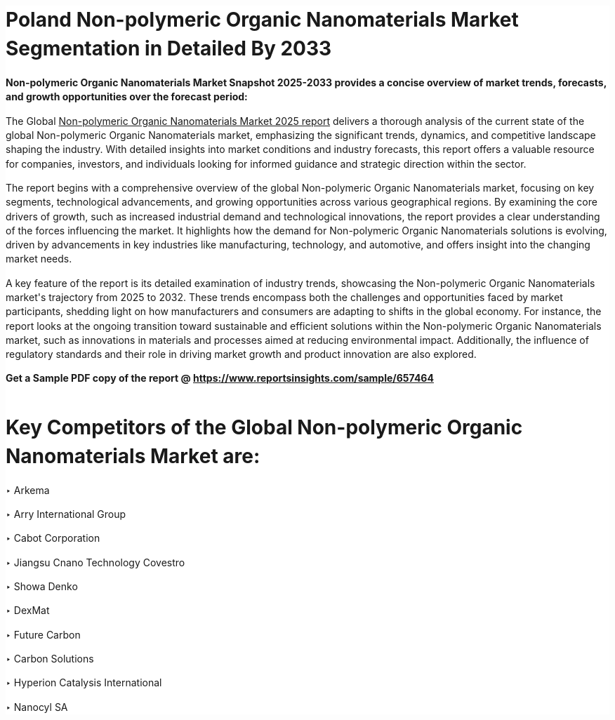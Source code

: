 # Poland Non-polymeric Organic Nanomaterials Market Segmentation in Detailed By 2033

<strong>Non-polymeric Organic Nanomaterials Market Snapshot 2025-2033 provides a concise overview of market trends, forecasts, and growth opportunities over the forecast period:</strong>

The Global <a href=https://www.reportsinsights.com/sample/657464>Non-polymeric Organic Nanomaterials Market 2025 report</a> delivers a thorough analysis of the current state of the global Non-polymeric Organic Nanomaterials market, emphasizing the significant trends, dynamics, and competitive landscape shaping the industry. With detailed insights into market conditions and industry forecasts, this report offers a valuable resource for companies, investors, and individuals looking for informed guidance and strategic direction within the sector.

The report begins with a comprehensive overview of the global Non-polymeric Organic Nanomaterials market, focusing on key segments, technological advancements, and growing opportunities across various geographical regions. By examining the core drivers of growth, such as increased industrial demand and technological innovations, the report provides a clear understanding of the forces influencing the market. It highlights how the demand for Non-polymeric Organic Nanomaterials solutions is evolving, driven by advancements in key industries like manufacturing, technology, and automotive, and offers insight into the changing market needs.

A key feature of the report is its detailed examination of industry trends, showcasing the Non-polymeric Organic Nanomaterials market's trajectory from 2025 to 2032. These trends encompass both the challenges and opportunities faced by market participants, shedding light on how manufacturers and consumers are adapting to shifts in the global economy. For instance, the report looks at the ongoing transition toward sustainable and efficient solutions within the Non-polymeric Organic Nanomaterials market, such as innovations in materials and processes aimed at reducing environmental impact. Additionally, the influence of regulatory standards and their role in driving market growth and product innovation are also explored.

<strong>Get a Sample PDF copy of the report @ <a href=https://www.reportsinsights.com/sample/657464>https://www.reportsinsights.com/sample/657464</a></strong>

# <strong>Key Competitors of the Global Non-polymeric Organic Nanomaterials Market are:</strong>

‣ Arkema

‣ Arry International Group

‣ Cabot Corporation

‣ Jiangsu Cnano Technology Covestro

‣ Showa Denko

‣ DexMat

‣ Future Carbon

‣ Carbon Solutions

‣ Hyperion Catalysis International

‣ Nanocyl SA
